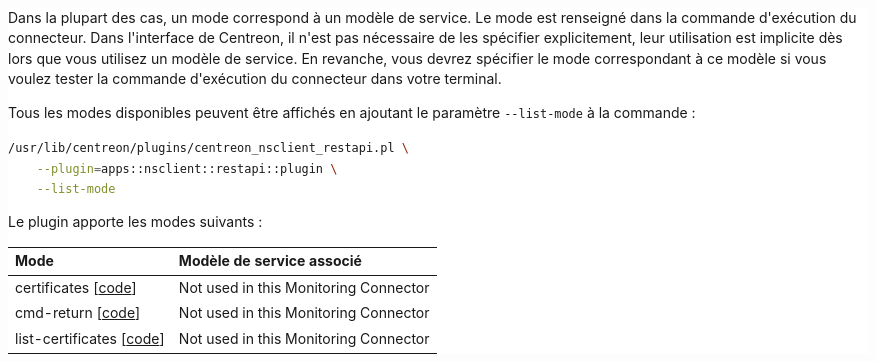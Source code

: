 Dans la plupart des cas, un mode correspond à un modèle de service. Le mode est renseigné dans la commande d'exécution 
du connecteur. Dans l'interface de Centreon, il n'est pas nécessaire de les spécifier explicitement, leur utilisation est
implicite dès lors que vous utilisez un modèle de service. En revanche, vous devrez spécifier le mode correspondant à ce
modèle si vous voulez tester la commande d'exécution du connecteur dans votre terminal.

Tous les modes disponibles peuvent être affichés en ajoutant le paramètre
`--list-mode` à la commande :

```bash
/usr/lib/centreon/plugins/centreon_nsclient_restapi.pl \
	--plugin=apps::nsclient::restapi::plugin \
	--list-mode
```

Le plugin apporte les modes suivants :

| Mode                                                                                                                                | Modèle de service associé                                                                                                                                                                                                                                                                                                                                                                                                                                                                                                                                                                                                                                                                                                                                                                    |
|:------------------------------------------------------------------------------------------------------------------------------------|:---------------------------------------------------------------------------------------------------------------------------------------------------------------------------------------------------------------------------------------------------------------------------------------------------------------------------------------------------------------------------------------------------------------------------------------------------------------------------------------------------------------------------------------------------------------------------------------------------------------------------------------------------------------------------------------------------------------------------------------------------------------------------------------------|
| certificates [[code](https://github.com/centreon/centreon-plugins/blob/develop/src/os/windows/local/mode/certificates.pm)]          | Not used in this Monitoring Connector                                                                                                                                                                                                                                                                                                                                                                                                                                                                                                                                                                                                                                                                                                                                                        |
| cmd-return [[code](https://github.com/centreon/centreon-plugins/blob/develop/src/os/windows/local/mode/cmdreturn.pm)]               | Not used in this Monitoring Connector                                                                                                                                                                                                                                                                                                                                                                                                                                                                                                                                                                                                                                                                                                                                                        |
| list-certificates [[code](https://github.com/centreon/centreon-plugins/blob/develop/src/os/windows/local/mode/listcertificates.pm)] | Not used in this Monitoring Connector                                                                                                                                                                                                                                                                                                                                                                                                                                                                                                                                                                                                                                                                                                                                                        |